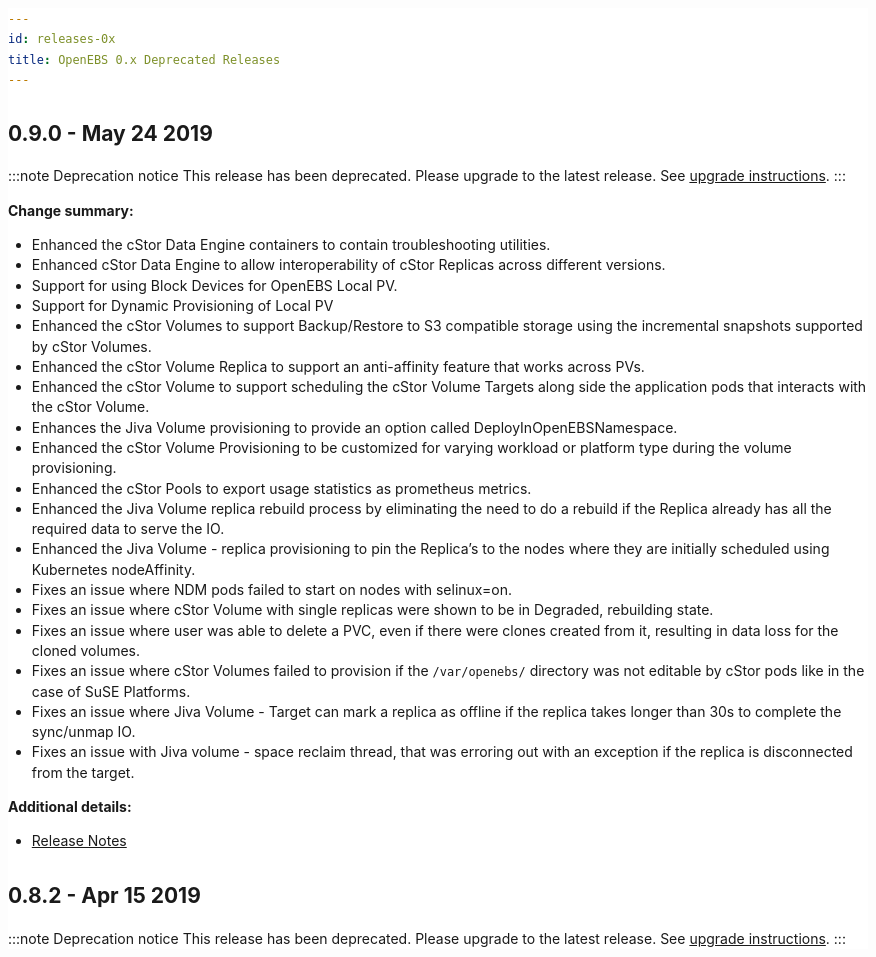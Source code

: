 ```yaml
---
id: releases-0x
title: OpenEBS 0.x Deprecated Releases
---
```


## 0.9.0 - May 24 2019

:::note Deprecation notice
This release has been deprecated. Please upgrade to the latest release. See [upgrade instructions](/docs/next/upgrade.html).
:::

**Change summary:**

- Enhanced the cStor Data Engine containers to contain troubleshooting utilities.
- Enhanced cStor Data Engine to allow interoperability of cStor Replicas across different versions. 
- Support for using Block Devices for OpenEBS Local PV.
- Support for Dynamic Provisioning of Local PV
- Enhanced the cStor Volumes to support Backup/Restore to S3 compatible storage using the incremental snapshots supported by cStor Volumes.
- Enhanced the cStor Volume Replica to support an anti-affinity feature that works across PVs.
- Enhanced the cStor Volume to support scheduling the cStor Volume Targets along side the application pods that interacts with the cStor Volume.
- Enhances the Jiva Volume provisioning to provide an option called DeployInOpenEBSNamespace.
- Enhanced the cStor Volume Provisioning to be customized for varying workload or platform type during the volume provisioning.
- Enhanced the cStor Pools to export usage statistics as prometheus metrics.
- Enhanced the Jiva Volume replica rebuild process by eliminating the need to do a rebuild if the Replica already has all the required data to serve the IO.
- Enhanced the Jiva Volume - replica provisioning to pin the Replica’s to the nodes where they are initially scheduled using Kubernetes nodeAffinity.
- Fixes an issue where NDM pods failed to start on nodes with selinux=on.
- Fixes an issue where cStor Volume with single replicas were shown to be in Degraded, rebuilding state.
- Fixes an issue where user was able to delete a PVC, even if there were clones created from it, resulting in data loss for the cloned volumes.
- Fixes an issue where cStor Volumes failed to provision if the `/var/openebs/` directory was not editable by cStor pods like in the case of SuSE Platforms.
- Fixes an issue where Jiva Volume - Target can mark a replica as offline if the replica takes longer than 30s to complete the sync/unmap IO.
- Fixes an issue with Jiva volume - space reclaim thread, that was erroring out with an exception if the replica is disconnected from the target. 

**Additional details:**
- [Release Notes](https://github.com/openebs/openebs/releases/tag/0.9) 

## 0.8.2 - Apr 15 2019

:::note Deprecation notice
This release has been deprecated. Please upgrade to the latest release. See [upgrade instructions](/docs/next/upgrade.html).
:::
